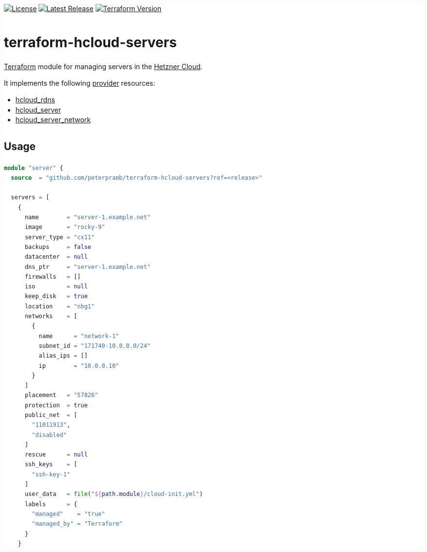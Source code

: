 [![License](https://img.shields.io/github/license/peterpramb/terraform-hcloud-servers)](https://github.com/peterpramb/terraform-hcloud-servers/blob/master/LICENSE)
[![Latest Release](https://img.shields.io/github/v/release/peterpramb/terraform-hcloud-servers?sort=semver)](https://github.com/peterpramb/terraform-hcloud-servers/releases/latest)
[![Terraform Version](https://img.shields.io/badge/terraform-%E2%89%A5%200.13.0-623ce4)](https://www.terraform.io)


# terraform-hcloud-servers

[Terraform](https://www.terraform.io) module for managing servers in the [Hetzner Cloud](https://www.hetzner.com/cloud).

It implements the following [provider](#providers) resources:

- [hcloud\_rdns](https://registry.terraform.io/providers/hetznercloud/hcloud/latest/docs/resources/rdns)
- [hcloud\_server](https://registry.terraform.io/providers/hetznercloud/hcloud/latest/docs/resources/server)
- [hcloud\_server\_network](https://registry.terraform.io/providers/hetznercloud/hcloud/latest/docs/resources/server_network)


## Usage

```terraform
module "server" {
  source  = "github.com/peterpramb/terraform-hcloud-servers?ref=<release>"

  servers = [
    {
      name        = "server-1.example.net"
      image       = "rocky-9"
      server_type = "cx11"
      backups     = false
      datacenter  = null
      dns_ptr     = "server-1.example.net"
      firewalls   = []
      iso         = null
      keep_disk   = true
      location    = "nbg1"
      networks    = [
        {
          name      = "network-1"
          subnet_id = "171740-10.0.0.0/24"
          alias_ips = []
          ip        = "10.0.0.10"
        }
      ]
      placement   = "57826"
      protection  = true
      public_net  = [
        "11011913",
        "disabled"
      ]
      rescue      = null
      ssh_keys    = [
        "ssh-key-1"
      ]
      user_data   = file("${path.module}/cloud-init.yml")
      labels      = {
        "managed"    = "true"
        "managed_by" = "Terraform"
      }
    }
```